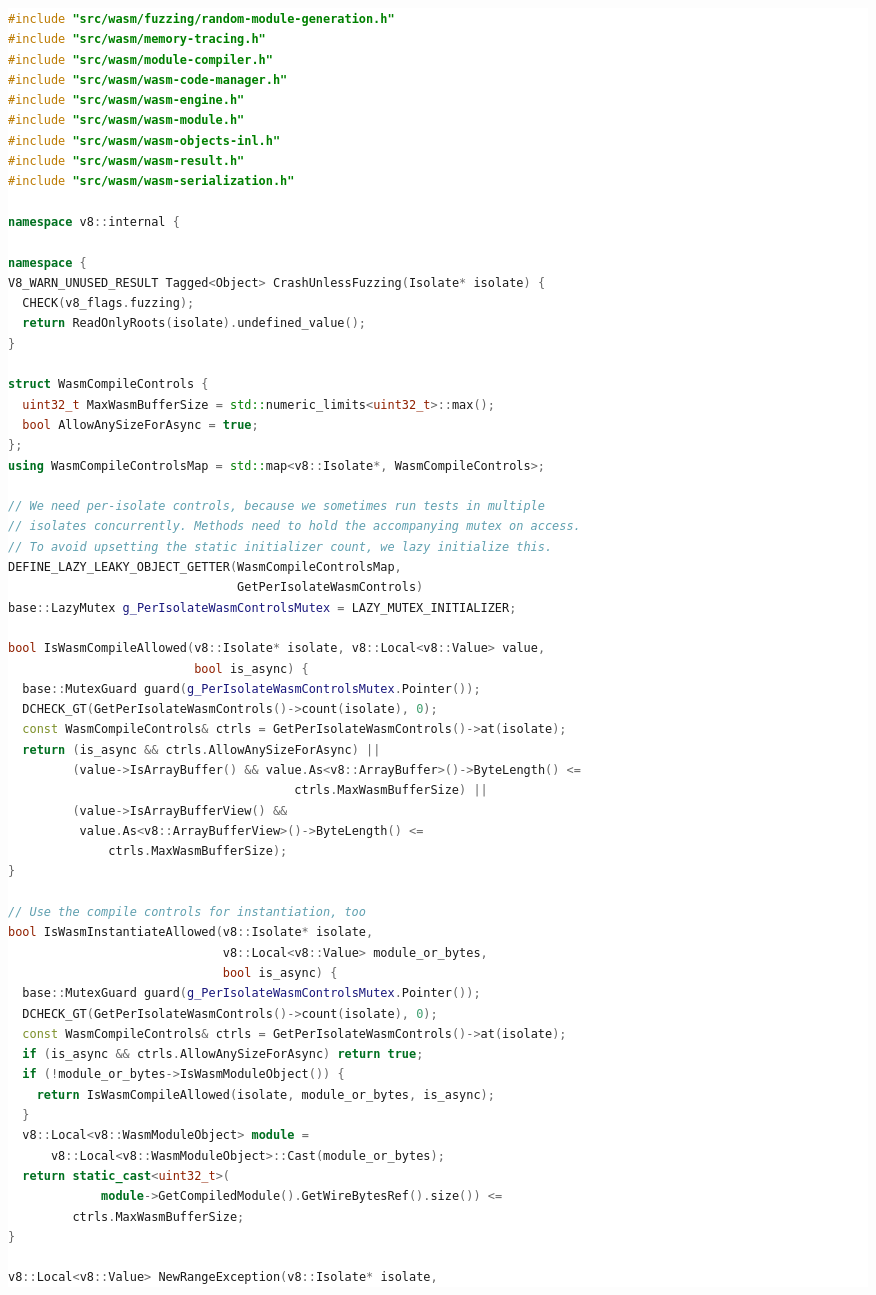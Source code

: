 ```cpp
#include "src/wasm/fuzzing/random-module-generation.h"
#include "src/wasm/memory-tracing.h"
#include "src/wasm/module-compiler.h"
#include "src/wasm/wasm-code-manager.h"
#include "src/wasm/wasm-engine.h"
#include "src/wasm/wasm-module.h"
#include "src/wasm/wasm-objects-inl.h"
#include "src/wasm/wasm-result.h"
#include "src/wasm/wasm-serialization.h"

namespace v8::internal {

namespace {
V8_WARN_UNUSED_RESULT Tagged<Object> CrashUnlessFuzzing(Isolate* isolate) {
  CHECK(v8_flags.fuzzing);
  return ReadOnlyRoots(isolate).undefined_value();
}

struct WasmCompileControls {
  uint32_t MaxWasmBufferSize = std::numeric_limits<uint32_t>::max();
  bool AllowAnySizeForAsync = true;
};
using WasmCompileControlsMap = std::map<v8::Isolate*, WasmCompileControls>;

// We need per-isolate controls, because we sometimes run tests in multiple
// isolates concurrently. Methods need to hold the accompanying mutex on access.
// To avoid upsetting the static initializer count, we lazy initialize this.
DEFINE_LAZY_LEAKY_OBJECT_GETTER(WasmCompileControlsMap,
                                GetPerIsolateWasmControls)
base::LazyMutex g_PerIsolateWasmControlsMutex = LAZY_MUTEX_INITIALIZER;

bool IsWasmCompileAllowed(v8::Isolate* isolate, v8::Local<v8::Value> value,
                          bool is_async) {
  base::MutexGuard guard(g_PerIsolateWasmControlsMutex.Pointer());
  DCHECK_GT(GetPerIsolateWasmControls()->count(isolate), 0);
  const WasmCompileControls& ctrls = GetPerIsolateWasmControls()->at(isolate);
  return (is_async && ctrls.AllowAnySizeForAsync) ||
         (value->IsArrayBuffer() && value.As<v8::ArrayBuffer>()->ByteLength() <=
                                        ctrls.MaxWasmBufferSize) ||
         (value->IsArrayBufferView() &&
          value.As<v8::ArrayBufferView>()->ByteLength() <=
              ctrls.MaxWasmBufferSize);
}

// Use the compile controls for instantiation, too
bool IsWasmInstantiateAllowed(v8::Isolate* isolate,
                              v8::Local<v8::Value> module_or_bytes,
                              bool is_async) {
  base::MutexGuard guard(g_PerIsolateWasmControlsMutex.Pointer());
  DCHECK_GT(GetPerIsolateWasmControls()->count(isolate), 0);
  const WasmCompileControls& ctrls = GetPerIsolateWasmControls()->at(isolate);
  if (is_async && ctrls.AllowAnySizeForAsync) return true;
  if (!module_or_bytes->IsWasmModuleObject()) {
    return IsWasmCompileAllowed(isolate, module_or_bytes, is_async);
  }
  v8::Local<v8::WasmModuleObject> module =
      v8::Local<v8::WasmModuleObject>::Cast(module_or_bytes);
  return static_cast<uint32_t>(
             module->GetCompiledModule().GetWireBytesRef().size()) <=
         ctrls.MaxWasmBufferSize;
}

v8::Local<v8::Value> NewRangeException(v8::Isolate* isolate,
```